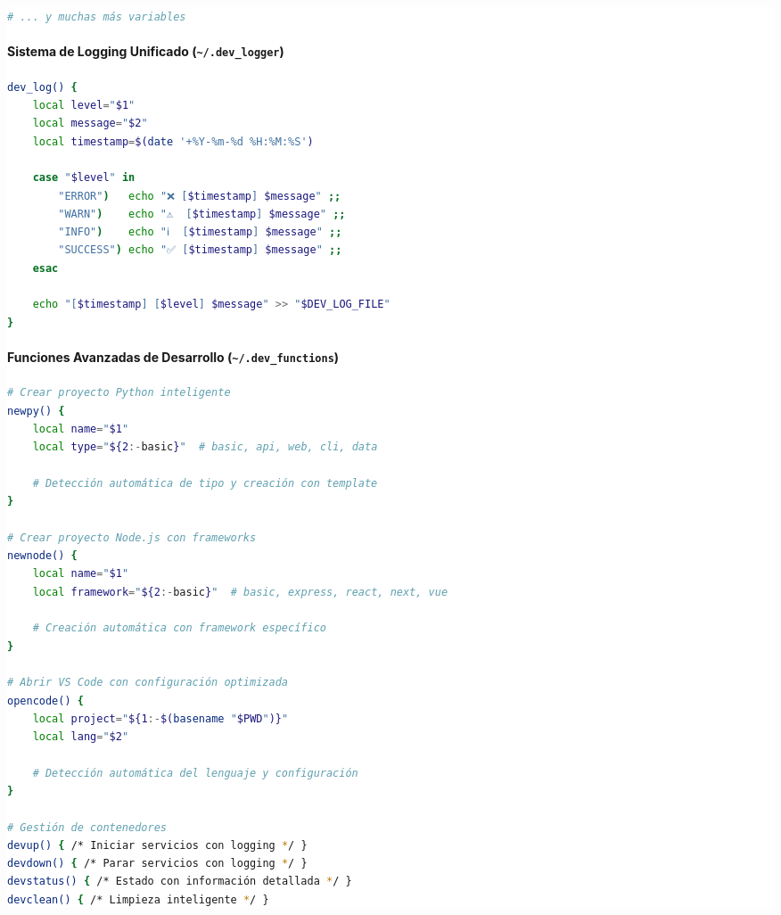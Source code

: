 ```bash
# ... y muchas más variables
```

#### Sistema de Logging Unificado (`~/.dev_logger`)
```bash
dev_log() {
    local level="$1"
    local message="$2"
    local timestamp=$(date '+%Y-%m-%d %H:%M:%S')
    
    case "$level" in
        "ERROR")   echo "❌ [$timestamp] $message" ;;
        "WARN")    echo "⚠️  [$timestamp] $message" ;;
        "INFO")    echo "ℹ️  [$timestamp] $message" ;;
        "SUCCESS") echo "✅ [$timestamp] $message" ;;
    esac
    
    echo "[$timestamp] [$level] $message" >> "$DEV_LOG_FILE"
}
```

#### Funciones Avanzadas de Desarrollo (`~/.dev_functions`)
```bash
# Crear proyecto Python inteligente
newpy() {
    local name="$1"
    local type="${2:-basic}"  # basic, api, web, cli, data
    
    # Detección automática de tipo y creación con template
}

# Crear proyecto Node.js con frameworks  
newnode() {
    local name="$1"
    local framework="${2:-basic}"  # basic, express, react, next, vue
    
    # Creación automática con framework específico
}

# Abrir VS Code con configuración optimizada
opencode() {
    local project="${1:-$(basename "$PWD")}"
    local lang="$2"
    
    # Detección automática del lenguaje y configuración
}

# Gestión de contenedores
devup() { /* Iniciar servicios con logging */ }
devdown() { /* Parar servicios con logging */ }  
devstatus() { /* Estado con información detallada */ }
devclean() { /* Limpieza inteligente */ }
```
